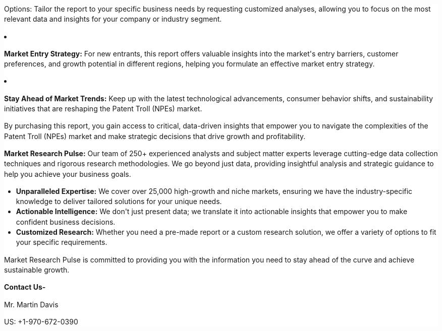 Options:</strong> Tailor the report to your specific business needs by requesting customized analyses, allowing you to focus on the most relevant data and insights for your company or industry segment.</p></li><li><p><strong>Market Entry Strategy:</strong> For new entrants, this report offers valuable insights into the market's entry barriers, customer preferences, and growth potential in different regions, helping you formulate an effective market entry strategy.</p></li><li><p><strong>Stay Ahead of Market Trends:</strong> Keep up with the latest technological advancements, consumer behavior shifts, and sustainability initiatives that are reshaping the Patent Troll (NPEs) market.</p></li></ol><p>By purchasing this report, you gain access to critical, data-driven insights that empower you to navigate the complexities of the Patent Troll (NPEs) market and make strategic decisions that drive growth and profitability.</p><p><strong>Market Research Pulse:</strong>&nbsp;Our team of 250+ experienced analysts and subject matter experts leverage cutting-edge data collection techniques and rigorous research methodologies. We go beyond just data, providing insightful analysis and strategic guidance to help you achieve your business goals.</p><ul><li><strong>Unparalleled Expertise:</strong>&nbsp;We cover over 25,000 high-growth and niche markets, ensuring we have the industry-specific knowledge to deliver tailored solutions for your unique needs.</li><li><strong>Actionable Intelligence:</strong>&nbsp;We don't just present data; we translate it into actionable insights that empower you to make confident business decisions.</li><li><strong>Customized Research:</strong>&nbsp;Whether you need a pre-made report or a custom research solution, we offer a variety of options to fit your specific requirements.</li></ul><p>Market Research Pulse is committed to providing you with the information you need to stay ahead of the curve and achieve sustainable growth.</p><p><strong>Contact Us-</strong></p><p>Mr. Martin Davis</p><p>US: +1-970-672-0390</p>
